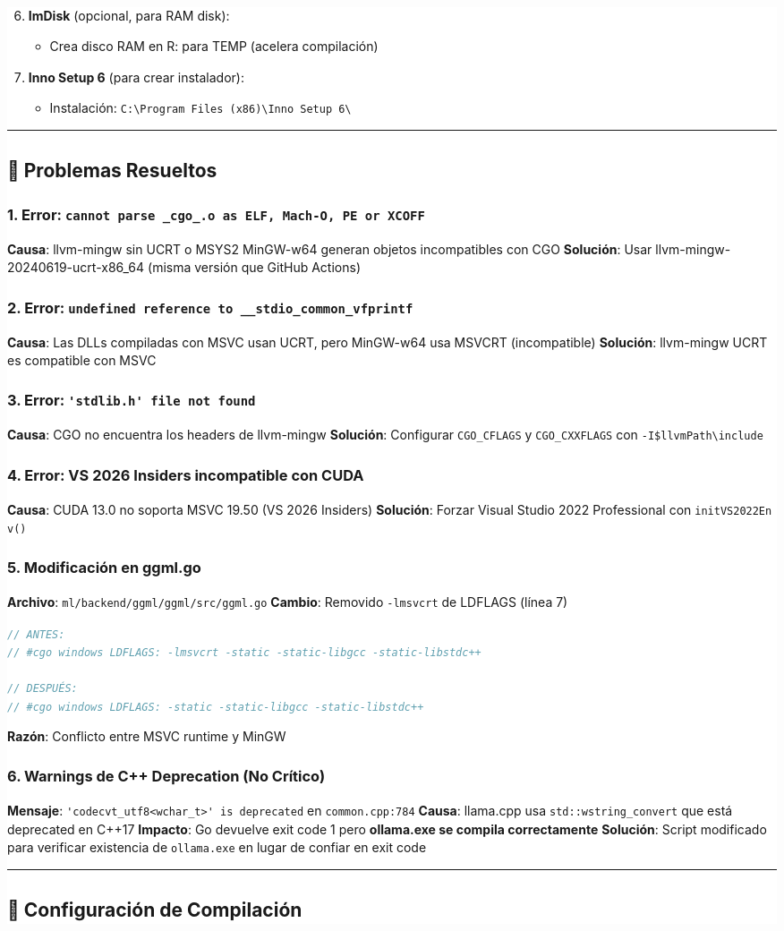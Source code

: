 6. **ImDisk** (opcional, para RAM disk):
   - Crea disco RAM en R: para TEMP (acelera compilación)

7. **Inno Setup 6** (para crear instalador):
   - Instalación: `C:\Program Files (x86)\Inno Setup 6\`

---

## 🚨 Problemas Resueltos

### 1. Error: `cannot parse _cgo_.o as ELF, Mach-O, PE or XCOFF`
**Causa**: llvm-mingw sin UCRT o MSYS2 MinGW-w64 generan objetos incompatibles con CGO
**Solución**: Usar llvm-mingw-20240619-ucrt-x86_64 (misma versión que GitHub Actions)

### 2. Error: `undefined reference to __stdio_common_vfprintf`
**Causa**: Las DLLs compiladas con MSVC usan UCRT, pero MinGW-w64 usa MSVCRT (incompatible)
**Solución**: llvm-mingw UCRT es compatible con MSVC

### 3. Error: `'stdlib.h' file not found`
**Causa**: CGO no encuentra los headers de llvm-mingw
**Solución**: Configurar `CGO_CFLAGS` y `CGO_CXXFLAGS` con `-I$llvmPath\include`

### 4. Error: VS 2026 Insiders incompatible con CUDA
**Causa**: CUDA 13.0 no soporta MSVC 19.50 (VS 2026 Insiders)
**Solución**: Forzar Visual Studio 2022 Professional con `initVS2022Env()`

### 5. Modificación en ggml.go
**Archivo**: `ml/backend/ggml/ggml/src/ggml.go`
**Cambio**: Removido `-lmsvcrt` de LDFLAGS (línea 7)
```go
// ANTES:
// #cgo windows LDFLAGS: -lmsvcrt -static -static-libgcc -static-libstdc++

// DESPUÉS:
// #cgo windows LDFLAGS: -static -static-libgcc -static-libstdc++
```
**Razón**: Conflicto entre MSVC runtime y MinGW

### 6. Warnings de C++ Deprecation (No Crítico)
**Mensaje**: `'codecvt_utf8<wchar_t>' is deprecated` en `common.cpp:784`
**Causa**: llama.cpp usa `std::wstring_convert` que está deprecated en C++17
**Impacto**: Go devuelve exit code 1 pero **ollama.exe se compila correctamente**
**Solución**: Script modificado para verificar existencia de `ollama.exe` en lugar de confiar en exit code

---

## 📝 Configuración de Compilación

